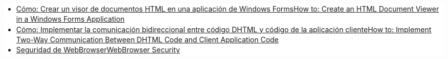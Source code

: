 - [<span data-ttu-id="1d3bd-151">Cómo: Crear un visor de documentos HTML en una aplicación de Windows Forms</span><span class="sxs-lookup"><span data-stu-id="1d3bd-151">How to: Create an HTML Document Viewer in a Windows Forms Application</span></span>](how-to-create-an-html-document-viewer-in-a-windows-forms-application.md)
- [<span data-ttu-id="1d3bd-152">Cómo: Implementar la comunicación bidireccional entre código DHTML y código de la aplicación cliente</span><span class="sxs-lookup"><span data-stu-id="1d3bd-152">How to: Implement Two-Way Communication Between DHTML Code and Client Application Code</span></span>](implement-two-way-com-between-dhtml-and-client.md)
- [<span data-ttu-id="1d3bd-153">Seguridad de WebBrowser</span><span class="sxs-lookup"><span data-stu-id="1d3bd-153">WebBrowser Security</span></span>](webbrowser-security.md)
